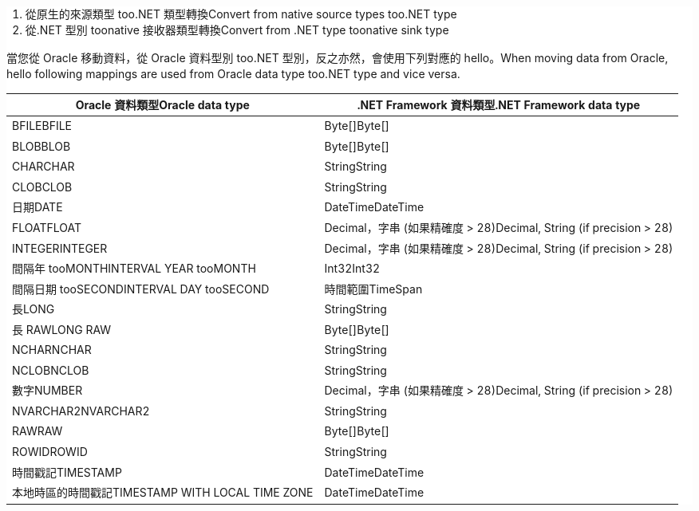 1. <span data-ttu-id="26df9-306">從原生的來源類型 too.NET 類型轉換</span><span class="sxs-lookup"><span data-stu-id="26df9-306">Convert from native source types too.NET type</span></span>
2. <span data-ttu-id="26df9-307">從.NET 型別 toonative 接收器類型轉換</span><span class="sxs-lookup"><span data-stu-id="26df9-307">Convert from .NET type toonative sink type</span></span>

<span data-ttu-id="26df9-308">當您從 Oracle 移動資料，從 Oracle 資料型別 too.NET 型別，反之亦然，會使用下列對應的 hello。</span><span class="sxs-lookup"><span data-stu-id="26df9-308">When moving data from Oracle, hello following mappings are used from Oracle data type too.NET type and vice versa.</span></span>

| <span data-ttu-id="26df9-309">Oracle 資料類型</span><span class="sxs-lookup"><span data-stu-id="26df9-309">Oracle data type</span></span> | <span data-ttu-id="26df9-310">.NET Framework 資料類型</span><span class="sxs-lookup"><span data-stu-id="26df9-310">.NET Framework data type</span></span> |
| --- | --- |
| <span data-ttu-id="26df9-311">BFILE</span><span class="sxs-lookup"><span data-stu-id="26df9-311">BFILE</span></span> |<span data-ttu-id="26df9-312">Byte[]</span><span class="sxs-lookup"><span data-stu-id="26df9-312">Byte[]</span></span> |
| <span data-ttu-id="26df9-313">BLOB</span><span class="sxs-lookup"><span data-stu-id="26df9-313">BLOB</span></span> |<span data-ttu-id="26df9-314">Byte[]</span><span class="sxs-lookup"><span data-stu-id="26df9-314">Byte[]</span></span> |
| <span data-ttu-id="26df9-315">CHAR</span><span class="sxs-lookup"><span data-stu-id="26df9-315">CHAR</span></span> |<span data-ttu-id="26df9-316">String</span><span class="sxs-lookup"><span data-stu-id="26df9-316">String</span></span> |
| <span data-ttu-id="26df9-317">CLOB</span><span class="sxs-lookup"><span data-stu-id="26df9-317">CLOB</span></span> |<span data-ttu-id="26df9-318">String</span><span class="sxs-lookup"><span data-stu-id="26df9-318">String</span></span> |
| <span data-ttu-id="26df9-319">日期</span><span class="sxs-lookup"><span data-stu-id="26df9-319">DATE</span></span> |<span data-ttu-id="26df9-320">DateTime</span><span class="sxs-lookup"><span data-stu-id="26df9-320">DateTime</span></span> |
| <span data-ttu-id="26df9-321">FLOAT</span><span class="sxs-lookup"><span data-stu-id="26df9-321">FLOAT</span></span> |<span data-ttu-id="26df9-322">Decimal，字串 (如果精確度 > 28)</span><span class="sxs-lookup"><span data-stu-id="26df9-322">Decimal, String (if precision > 28)</span></span> |
| <span data-ttu-id="26df9-323">INTEGER</span><span class="sxs-lookup"><span data-stu-id="26df9-323">INTEGER</span></span> |<span data-ttu-id="26df9-324">Decimal，字串 (如果精確度 > 28)</span><span class="sxs-lookup"><span data-stu-id="26df9-324">Decimal, String (if precision > 28)</span></span> |
| <span data-ttu-id="26df9-325">間隔年 tooMONTH</span><span class="sxs-lookup"><span data-stu-id="26df9-325">INTERVAL YEAR tooMONTH</span></span> |<span data-ttu-id="26df9-326">Int32</span><span class="sxs-lookup"><span data-stu-id="26df9-326">Int32</span></span> |
| <span data-ttu-id="26df9-327">間隔日期 tooSECOND</span><span class="sxs-lookup"><span data-stu-id="26df9-327">INTERVAL DAY tooSECOND</span></span> |<span data-ttu-id="26df9-328">時間範圍</span><span class="sxs-lookup"><span data-stu-id="26df9-328">TimeSpan</span></span> |
| <span data-ttu-id="26df9-329">長</span><span class="sxs-lookup"><span data-stu-id="26df9-329">LONG</span></span> |<span data-ttu-id="26df9-330">String</span><span class="sxs-lookup"><span data-stu-id="26df9-330">String</span></span> |
| <span data-ttu-id="26df9-331">長 RAW</span><span class="sxs-lookup"><span data-stu-id="26df9-331">LONG RAW</span></span> |<span data-ttu-id="26df9-332">Byte[]</span><span class="sxs-lookup"><span data-stu-id="26df9-332">Byte[]</span></span> |
| <span data-ttu-id="26df9-333">NCHAR</span><span class="sxs-lookup"><span data-stu-id="26df9-333">NCHAR</span></span> |<span data-ttu-id="26df9-334">String</span><span class="sxs-lookup"><span data-stu-id="26df9-334">String</span></span> |
| <span data-ttu-id="26df9-335">NCLOB</span><span class="sxs-lookup"><span data-stu-id="26df9-335">NCLOB</span></span> |<span data-ttu-id="26df9-336">String</span><span class="sxs-lookup"><span data-stu-id="26df9-336">String</span></span> |
| <span data-ttu-id="26df9-337">數字</span><span class="sxs-lookup"><span data-stu-id="26df9-337">NUMBER</span></span> |<span data-ttu-id="26df9-338">Decimal，字串 (如果精確度 > 28)</span><span class="sxs-lookup"><span data-stu-id="26df9-338">Decimal, String (if precision > 28)</span></span> |
| <span data-ttu-id="26df9-339">NVARCHAR2</span><span class="sxs-lookup"><span data-stu-id="26df9-339">NVARCHAR2</span></span> |<span data-ttu-id="26df9-340">String</span><span class="sxs-lookup"><span data-stu-id="26df9-340">String</span></span> |
| <span data-ttu-id="26df9-341">RAW</span><span class="sxs-lookup"><span data-stu-id="26df9-341">RAW</span></span> |<span data-ttu-id="26df9-342">Byte[]</span><span class="sxs-lookup"><span data-stu-id="26df9-342">Byte[]</span></span> |
| <span data-ttu-id="26df9-343">ROWID</span><span class="sxs-lookup"><span data-stu-id="26df9-343">ROWID</span></span> |<span data-ttu-id="26df9-344">String</span><span class="sxs-lookup"><span data-stu-id="26df9-344">String</span></span> |
| <span data-ttu-id="26df9-345">時間戳記</span><span class="sxs-lookup"><span data-stu-id="26df9-345">TIMESTAMP</span></span> |<span data-ttu-id="26df9-346">DateTime</span><span class="sxs-lookup"><span data-stu-id="26df9-346">DateTime</span></span> |
| <span data-ttu-id="26df9-347">本地時區的時間戳記</span><span class="sxs-lookup"><span data-stu-id="26df9-347">TIMESTAMP WITH LOCAL TIME ZONE</span></span> |<span data-ttu-id="26df9-348">DateTime</span><span class="sxs-lookup"><span data-stu-id="26df9-348">DateTime</span></span> |